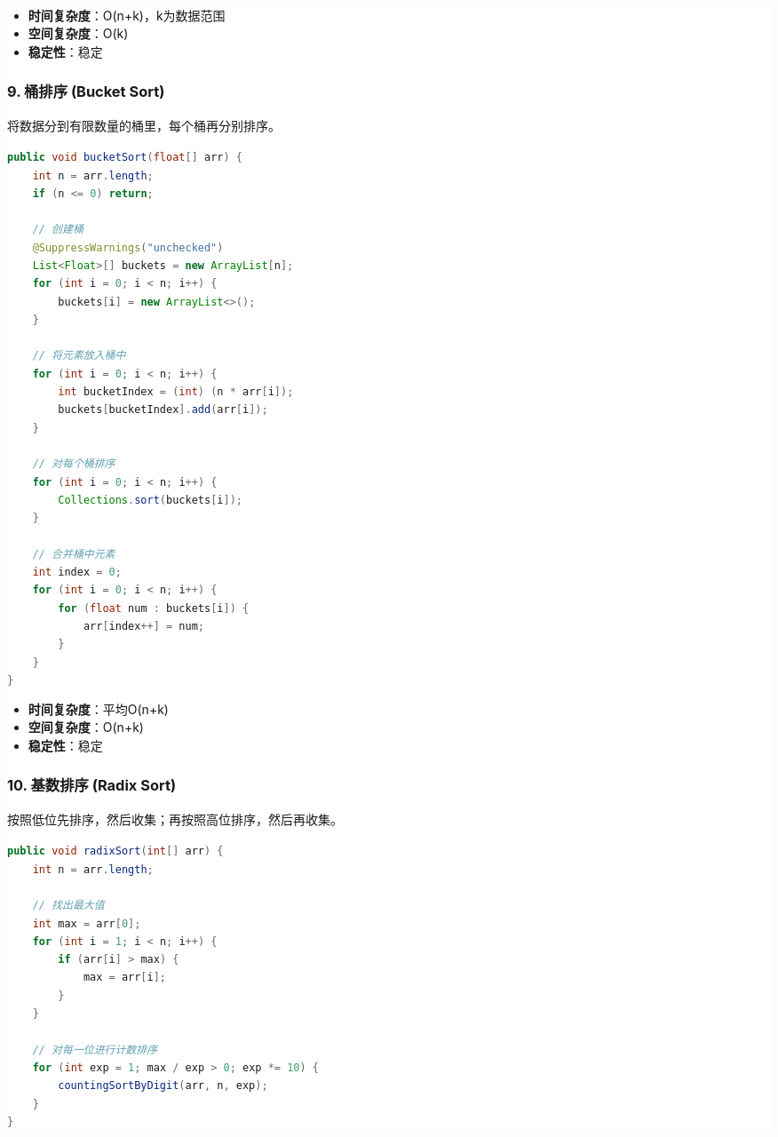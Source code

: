 - **时间复杂度**：O(n+k)，k为数据范围
- **空间复杂度**：O(k)
- **稳定性**：稳定

### 9. 桶排序 (Bucket Sort)

将数据分到有限数量的桶里，每个桶再分别排序。

```java
public void bucketSort(float[] arr) {
    int n = arr.length;
    if (n <= 0) return;

    // 创建桶
    @SuppressWarnings("unchecked")
    List<Float>[] buckets = new ArrayList[n];
    for (int i = 0; i < n; i++) {
        buckets[i] = new ArrayList<>();
    }

    // 将元素放入桶中
    for (int i = 0; i < n; i++) {
        int bucketIndex = (int) (n * arr[i]);
        buckets[bucketIndex].add(arr[i]);
    }

    // 对每个桶排序
    for (int i = 0; i < n; i++) {
        Collections.sort(buckets[i]);
    }

    // 合并桶中元素
    int index = 0;
    for (int i = 0; i < n; i++) {
        for (float num : buckets[i]) {
            arr[index++] = num;
        }
    }
}
```

- **时间复杂度**：平均O(n+k)
- **空间复杂度**：O(n+k)
- **稳定性**：稳定

### 10. 基数排序 (Radix Sort)

按照低位先排序，然后收集；再按照高位排序，然后再收集。

```java
public void radixSort(int[] arr) {
    int n = arr.length;

    // 找出最大值
    int max = arr[0];
    for (int i = 1; i < n; i++) {
        if (arr[i] > max) {
            max = arr[i];
        }
    }

    // 对每一位进行计数排序
    for (int exp = 1; max / exp > 0; exp *= 10) {
        countingSortByDigit(arr, n, exp);
    }
}
```